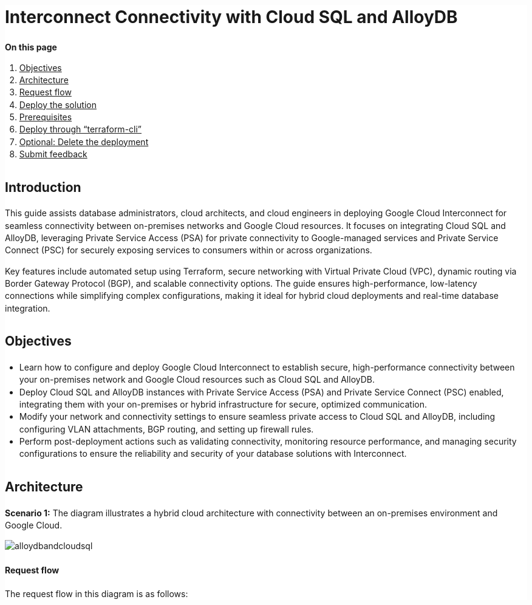 # Interconnect Connectivity with Cloud SQL and AlloyDB

**On this page**

1. [Objectives](#objectives)
2. [Architecture](#architecture)
3. [Request flow](#request-flow)
4. [Deploy the solution](#deploy-the-solution)
5. [Prerequisites](#prerequisites)
6. [Deploy through “terraform-cli”](#deploy-through-terraform-cli)
7. [Optional: Delete the deployment](#optional-delete-the-deployment)
8. [Submit feedback](#submit-feedback)

## Introduction

This guide assists database administrators, cloud architects, and cloud engineers in deploying Google Cloud Interconnect for seamless connectivity between on-premises networks and Google Cloud resources. It focuses on integrating Cloud SQL and AlloyDB, leveraging Private Service Access (PSA) for private connectivity to Google-managed services and Private Service Connect (PSC) for securely exposing services to consumers within or across organizations.

Key features include automated setup using Terraform, secure networking with Virtual Private Cloud (VPC), dynamic routing via Border Gateway Protocol (BGP), and scalable connectivity options. The guide ensures high-performance, low-latency connections while simplifying complex configurations, making it ideal for hybrid cloud deployments and real-time database integration.

## Objectives

* Learn how to configure and deploy Google Cloud Interconnect to establish secure, high-performance connectivity between your on-premises network and Google Cloud resources such as Cloud SQL and AlloyDB.
* Deploy Cloud SQL and AlloyDB instances with Private Service Access (PSA) and Private Service Connect (PSC) enabled, integrating them with your on-premises or hybrid infrastructure for secure, optimized communication.
* Modify your network and connectivity settings to ensure seamless private access to Cloud SQL and AlloyDB, including configuring VLAN attachments, BGP routing, and setting up firewall rules.
* Perform post-deployment actions such as validating connectivity, monitoring resource performance, and managing security configurations to ensure the reliability and security of your database solutions with Interconnect.

## Architecture

**Scenario 1:** The diagram illustrates a hybrid cloud architecture with connectivity between an on-premises environment and Google Cloud.

<img src="./images/alloydbandcloudsql.png" alt="alloydbandcloudsql" width="800"/>

#### Request flow

The request flow in this diagram is as follows:
